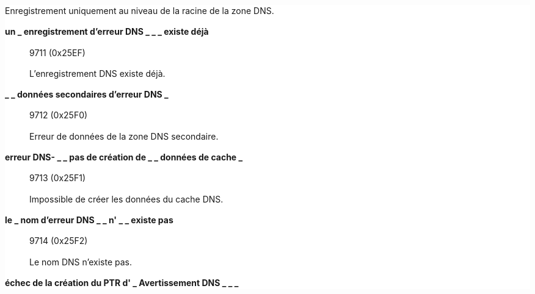 Enregistrement uniquement au niveau de la racine de la zone DNS.


</dt> </dl> </dd> <dt>

<span id="DNS_ERROR_RECORD_ALREADY_EXISTS"></span><span id="dns_error_record_already_exists"></span>**un \_ enregistrement d’erreur DNS \_ \_ \_ existe déjà**
</dt> <dd> <dl> <dt>

9711 (0x25EF)
</dt> <dt>



L’enregistrement DNS existe déjà.


</dt> </dl> </dd> <dt>

<span id="DNS_ERROR_SECONDARY_DATA"></span><span id="dns_error_secondary_data"></span>**\_ \_ données secondaires d’erreur DNS \_**
</dt> <dd> <dl> <dt>

9712 (0x25F0)
</dt> <dt>



Erreur de données de la zone DNS secondaire.


</dt> </dl> </dd> <dt>

<span id="DNS_ERROR_NO_CREATE_CACHE_DATA"></span><span id="dns_error_no_create_cache_data"></span>**erreur DNS- \_ \_ pas de création de \_ \_ données de cache \_**
</dt> <dd> <dl> <dt>

9713 (0x25F1)
</dt> <dt>



Impossible de créer les données du cache DNS.


</dt> </dl> </dd> <dt>

<span id="DNS_ERROR_NAME_DOES_NOT_EXIST"></span><span id="dns_error_name_does_not_exist"></span>**le \_ nom d’erreur DNS \_ \_ n' \_ \_ existe pas**
</dt> <dd> <dl> <dt>

9714 (0x25F2)
</dt> <dt>



Le nom DNS n’existe pas.


</dt> </dl> </dd> <dt>

<span id="DNS_WARNING_PTR_CREATE_FAILED"></span><span id="dns_warning_ptr_create_failed"></span>**échec de la création du PTR d' \_ Avertissement DNS \_ \_ \_**
</dt> <dd> <dl> <dt>
